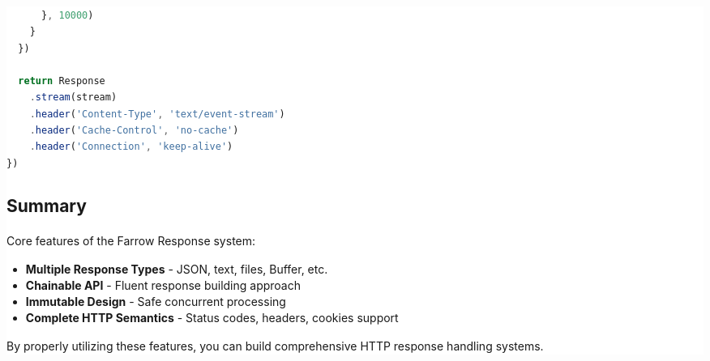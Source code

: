 ```typescript
      }, 10000)
    }
  })
  
  return Response
    .stream(stream)
    .header('Content-Type', 'text/event-stream')
    .header('Cache-Control', 'no-cache')
    .header('Connection', 'keep-alive')
})
```

## Summary

Core features of the Farrow Response system:

- **Multiple Response Types** - JSON, text, files, Buffer, etc.
- **Chainable API** - Fluent response building approach
- **Immutable Design** - Safe concurrent processing
- **Complete HTTP Semantics** - Status codes, headers, cookies support

By properly utilizing these features, you can build comprehensive HTTP response handling systems.